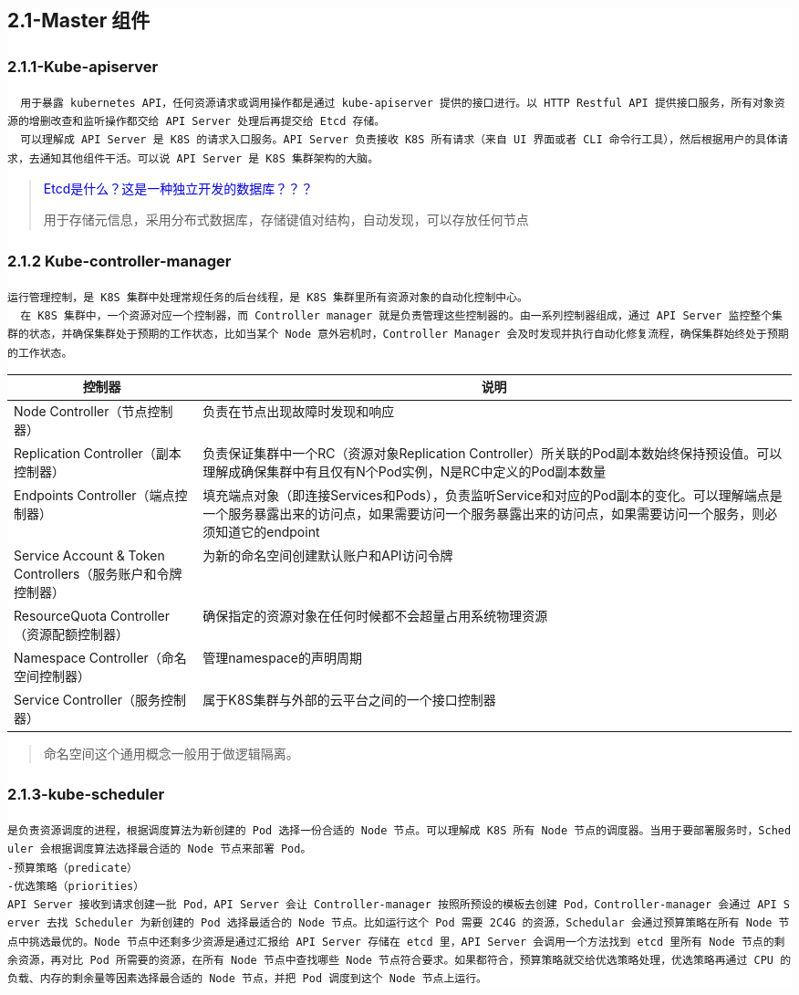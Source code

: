 ## 2.1-Master 组件

### 2.1.1-Kube-apiserver

```
  用于暴露 kubernetes API，任何资源请求或调用操作都是通过 kube-apiserver 提供的接口进行。以 HTTP Restful API 提供接口服务，所有对象资源的增删改查和监听操作都交给 API Server 处理后再提交给 Etcd 存储。
  可以理解成 API Server 是 K8S 的请求入口服务。API Server 负责接收 K8S 所有请求（来自 UI 界面或者 CLI 命令行工具），然后根据用户的具体请求，去通知其他组件干活。可以说 API Server 是 K8S 集群架构的大脑。
```

> <font color='blue'>Etcd是什么？这是一种独立开发的数据库？？？</font>
>
> 用于存储元信息，采用分布式数据库，存储键值对结构，自动发现，可以存放任何节点

### 2.1.2 Kube-controller-manager

```
运行管理控制，是 K8S 集群中处理常规任务的后台线程，是 K8S 集群里所有资源对象的自动化控制中心。
  在 K8S 集群中，一个资源对应一个控制器，而 Controller manager 就是负责管理这些控制器的。由一系列控制器组成，通过 API Server 监控整个集群的状态，并确保集群处于预期的工作状态，比如当某个 Node 意外宕机时，Controller Manager 会及时发现并执行自动化修复流程，确保集群始终处于预期的工作状态。
```



| **控制器**                                                  | **说明**                                                     |
| ----------------------------------------------------------- | ------------------------------------------------------------ |
| Node Controller（节点控制器）                               | 负责在节点出现故障时发现和响应                               |
| Replication Controller（副本控制器）                        | 负责保证集群中一个RC（资源对象Replication Controller）所关联的Pod副本数始终保持预设值。可以理解成确保集群中有且仅有N个Pod实例，N是RC中定义的Pod副本数量 |
| Endpoints Controller（端点控制器）                          | 填充端点对象（即连接Services和Pods），负责监听Service和对应的Pod副本的变化。可以理解端点是一个服务暴露出来的访问点，如果需要访问一个服务暴露出来的访问点，如果需要访问一个服务，则必须知道它的endpoint |
| Service Account & Token Controllers（服务账户和令牌控制器） | 为新的命名空间创建默认账户和API访问令牌                      |
| ResourceQuota Controller（资源配额控制器）                  | 确保指定的资源对象在任何时候都不会超量占用系统物理资源       |
| Namespace Controller（命名空间控制器）                      | 管理namespace的声明周期                                      |
| Service Controller（服务控制器）                            | 属于K8S集群与外部的云平台之间的一个接口控制器                |

> 命名空间这个通用概念一般用于做逻辑隔离。

### 2.1.3-kube-scheduler

```
是负责资源调度的进程，根据调度算法为新创建的 Pod 选择一份合适的 Node 节点。可以理解成 K8S 所有 Node 节点的调度器。当用于要部署服务时，Scheduler 会根据调度算法选择最合适的 Node 节点来部署 Pod。
-预算策略（predicate）
-优选策略（priorities）
API Server 接收到请求创建一批 Pod，API Server 会让 Controller-manager 按照所预设的模板去创建 Pod，Controller-manager 会通过 API Server 去找 Scheduler 为新创建的 Pod 选择最适合的 Node 节点。比如运行这个 Pod 需要 2C4G 的资源，Schedular 会通过预算策略在所有 Node 节点中挑选最优的。Node 节点中还剩多少资源是通过汇报给 API Server 存储在 etcd 里，API Server 会调用一个方法找到 etcd 里所有 Node 节点的剩余资源，再对比 Pod 所需要的资源，在所有 Node 节点中查找哪些 Node 节点符合要求。如果都符合，预算策略就交给优选策略处理，优选策略再通过 CPU 的负载、内存的剩余量等因素选择最合适的 Node 节点，并把 Pod 调度到这个 Node 节点上运行。
```
